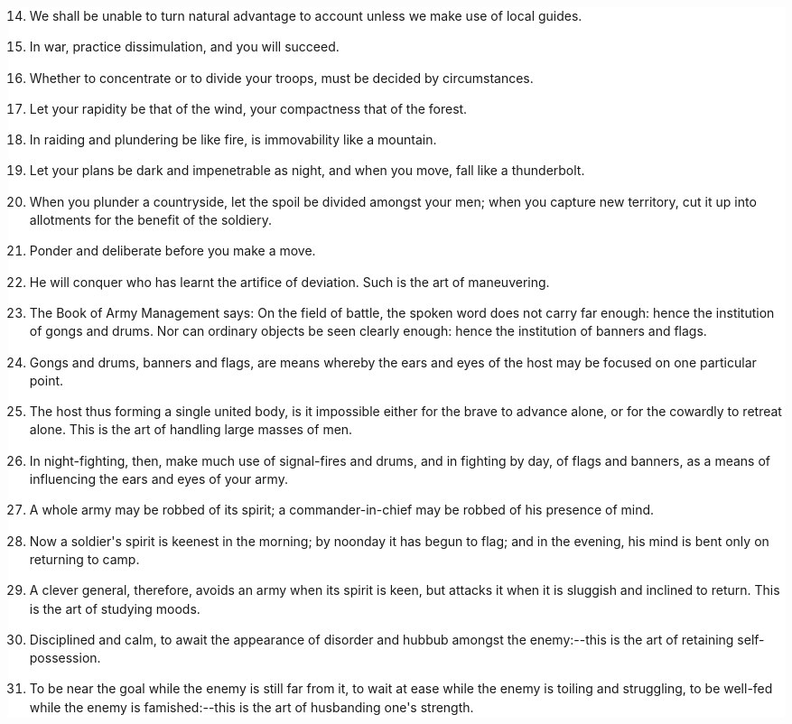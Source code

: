 14. We shall be unable to turn natural advantage to account unless
we make use of local guides. 

15. In war, practice dissimulation, and you will succeed.

16. Whether to concentrate or to divide your troops, must be decided
by circumstances. 

17. Let your rapidity be that of the wind, your compactness that of
the forest. 

18. In raiding and plundering be like fire, is immovability like a
mountain. 

19. Let your plans be dark and impenetrable as night, and when you
move, fall like a thunderbolt. 

20. When you plunder a countryside, let the spoil be divided amongst
your men; when you capture new territory, cut it up into allotments
for the benefit of the soldiery. 

21. Ponder and deliberate before you make a move. 

22. He will conquer who has learnt the artifice of deviation. Such
is the art of maneuvering. 

23. The Book of Army Management says: On the field of battle, the
spoken word does not carry far enough: hence the institution of gongs
and drums. Nor can ordinary objects be seen clearly enough: hence
the institution of banners and flags. 

24. Gongs and drums, banners and flags, are means whereby the ears
and eyes of the host may be focused on one particular point.

25. The host thus forming a single united body, is it impossible either
for the brave to advance alone, or for the cowardly to retreat alone.
This is the art of handling large masses of men. 

26. In night-fighting, then, make much use of signal-fires and drums,
and in fighting by day, of flags and banners, as a means of influencing
the ears and eyes of your army. 

27. A whole army may be robbed of its spirit; a commander-in-chief
may be robbed of his presence of mind. 

28. Now a soldier's spirit is keenest in the morning; by noonday it
has begun to flag; and in the evening, his mind is bent only on returning
to camp. 

29. A clever general, therefore, avoids an army when its spirit is
keen, but attacks it when it is sluggish and inclined to return. This
is the art of studying moods. 

30. Disciplined and calm, to await the appearance of disorder and
hubbub amongst the enemy:--this is the art of retaining self-possession.

31. To be near the goal while the enemy is still far from it, to wait
at ease while the enemy is toiling and struggling, to be well-fed
while the enemy is famished:--this is the art of husbanding one's
strength. 
